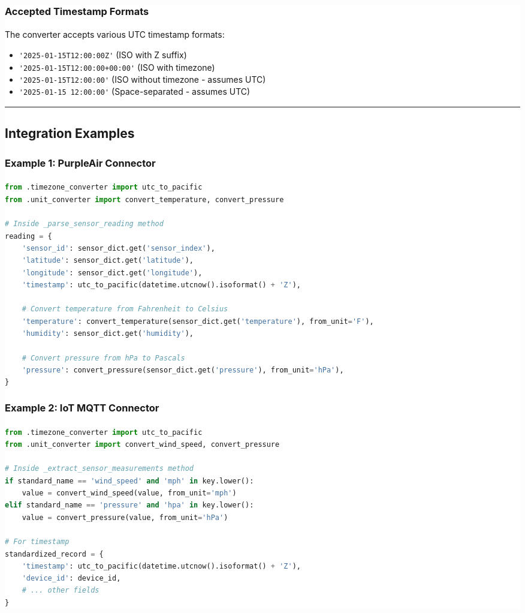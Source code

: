 ### Accepted Timestamp Formats

The converter accepts various UTC timestamp formats:
- `'2025-01-15T12:00:00Z'` (ISO with Z suffix)
- `'2025-01-15T12:00:00+00:00'` (ISO with timezone)
- `'2025-01-15T12:00:00'` (ISO without timezone - assumes UTC)
- `'2025-01-15 12:00:00'` (Space-separated - assumes UTC)

---

## Integration Examples

### Example 1: PurpleAir Connector

```python
from .timezone_converter import utc_to_pacific
from .unit_converter import convert_temperature, convert_pressure

# Inside _parse_sensor_reading method
reading = {
    'sensor_id': sensor_dict.get('sensor_index'),
    'latitude': sensor_dict.get('latitude'),
    'longitude': sensor_dict.get('longitude'),
    'timestamp': utc_to_pacific(datetime.utcnow().isoformat() + 'Z'),

    # Convert temperature from Fahrenheit to Celsius
    'temperature': convert_temperature(sensor_dict.get('temperature'), from_unit='F'),
    'humidity': sensor_dict.get('humidity'),

    # Convert pressure from hPa to Pascals
    'pressure': convert_pressure(sensor_dict.get('pressure'), from_unit='hPa'),
}
```

### Example 2: IoT MQTT Connector

```python
from .timezone_converter import utc_to_pacific
from .unit_converter import convert_wind_speed, convert_pressure

# Inside _extract_sensor_measurements method
if standard_name == 'wind_speed' and 'mph' in key.lower():
    value = convert_wind_speed(value, from_unit='mph')
elif standard_name == 'pressure' and 'hpa' in key.lower():
    value = convert_pressure(value, from_unit='hPa')

# For timestamp
standardized_record = {
    'timestamp': utc_to_pacific(datetime.utcnow().isoformat() + 'Z'),
    'device_id': device_id,
    # ... other fields
}
```
